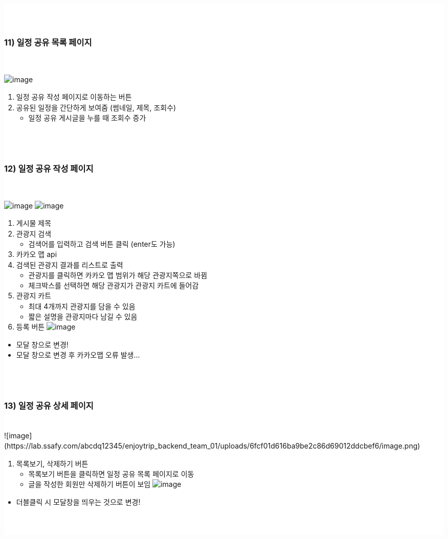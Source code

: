 </br>
</br>

### 11) 일정 공유 목록 페이지

</br>

![image](https://lab.ssafy.com/abcdq12345/enjoytrip_backend_team_01/uploads/a05bdd7dc614345e599cc9878d3cb6be/image.png)
1. 일정 공유 작성 페이지로 이동하는 버튼
2. 공유된 일정을 간단하게 보여줌 (썸네일, 제목, 조회수)
    - 일정 공유 게시글을 누를 때 조회수 증가

</br>
</br>

### 12) 일정 공유 작성 페이지

</br>

![image](https://lab.ssafy.com/abcdq12345/enjoytrip_backend_team_01/uploads/c2356148a83f6f589dbd9359bc2ab453/image.png)
![image](https://lab.ssafy.com/abcdq12345/enjoytrip_backend_team_01/uploads/202e885ca3bcd6735e1b955c94d8f1fb/image.png)
1. 게시물 제목
2. 관광지 검색
    - 검색어를 입력하고 검색 버튼 클릭 (enter도 가능)
3. 카카오 맵 api
4. 검색된 관광지 결과를 리스트로 출력
    - 관광지를 클릭하면 카카오 맵 범위가 해당 관광지쪽으로 바뀜
    - 체크박스를 선택하면 해당 관광지가 관광지 카트에 들어감
5. 관광지 카트
    - 최대 4개까지 관광지를 담을 수 있음
    - 짧은 설명을 관광지마다 남길 수 있음
6. 등록 버튼
![image](/uploads/3661f20e642fd736d3c68ea86c0beafc/image.png)
- 모달 창으로 변경!
- 모달 창으로 변경 후 카카오맵 오류 발생...
     
</br>
</br>

### 13) 일정 공유 상세 페이지

</br>
![image](https://lab.ssafy.com/abcdq12345/enjoytrip_backend_team_01/uploads/6fcf01d616ba9be2c86d69012ddcbef6/image.png)

1. 목록보기, 삭제하기 버튼
    - 목록보기 버튼을 클릭하면 일정 공유 목록 페이지로 이동
    - 글을 작성한 회원만 삭제하기 버튼이 보임
![image](/uploads/f5e24ddd037e7ca21a8de6691bc5f828/image.png)
- 더블클릭 시 모달창을 띄우는 것으로 변경!

</br>
</br>

